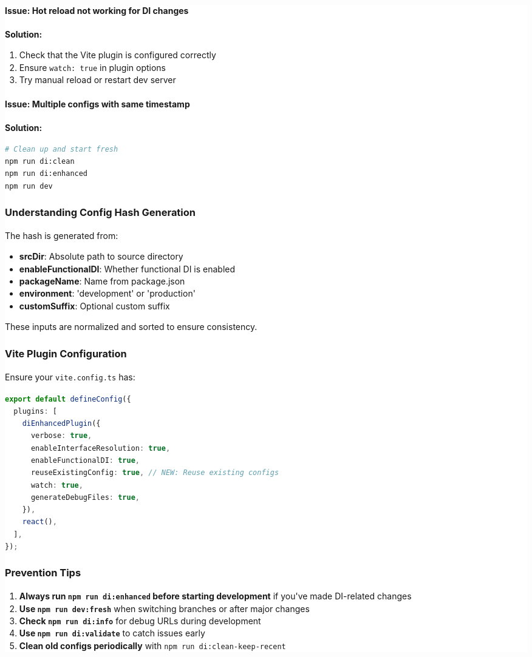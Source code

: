 #### Issue: Hot reload not working for DI changes

**Solution:**

1. Check that the Vite plugin is configured correctly
2. Ensure `watch: true` in plugin options
3. Try manual reload or restart dev server

#### Issue: Multiple configs with same timestamp

**Solution:**

```bash
# Clean up and start fresh
npm run di:clean
npm run di:enhanced
npm run dev
```

### Understanding Config Hash Generation

The hash is generated from:

- **srcDir**: Absolute path to source directory
- **enableFunctionalDI**: Whether functional DI is enabled
- **packageName**: Name from package.json
- **environment**: 'development' or 'production'
- **customSuffix**: Optional custom suffix

These inputs are normalized and sorted to ensure consistency.

### Vite Plugin Configuration

Ensure your `vite.config.ts` has:

```typescript
export default defineConfig({
  plugins: [
    diEnhancedPlugin({
      verbose: true,
      enableInterfaceResolution: true,
      enableFunctionalDI: true,
      reuseExistingConfig: true, // NEW: Reuse existing configs
      watch: true,
      generateDebugFiles: true,
    }),
    react(),
  ],
});
```

### Prevention Tips

1. **Always run `npm run di:enhanced` before starting development** if you've made DI-related changes
2. **Use `npm run dev:fresh`** when switching branches or after major changes
3. **Check `npm run di:info`** for debug URLs during development
4. **Use `npm run di:validate`** to catch issues early
5. **Clean old configs periodically** with `npm run di:clean-keep-recent`

